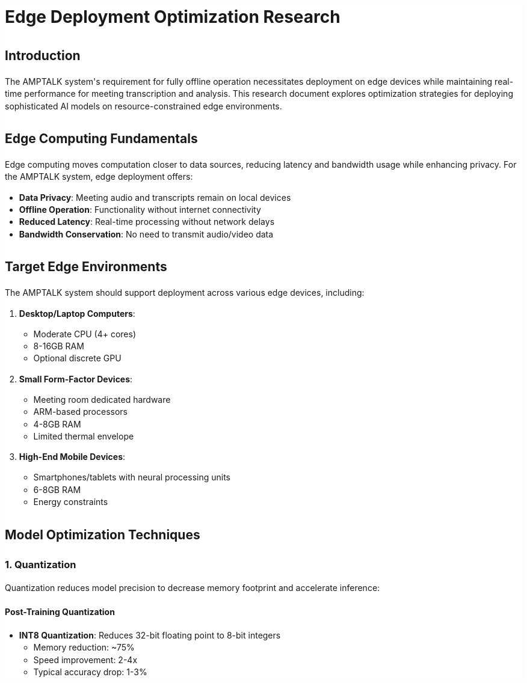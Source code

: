 # Edge Deployment Optimization Research

## Introduction

The AMPTALK system's requirement for fully offline operation necessitates deployment on edge devices while maintaining real-time performance for meeting transcription and analysis. This research document explores optimization strategies for deploying sophisticated AI models on resource-constrained edge environments.

## Edge Computing Fundamentals

Edge computing moves computation closer to data sources, reducing latency and bandwidth usage while enhancing privacy. For the AMPTALK system, edge deployment offers:

- **Data Privacy**: Meeting audio and transcripts remain on local devices
- **Offline Operation**: Functionality without internet connectivity
- **Reduced Latency**: Real-time processing without network delays
- **Bandwidth Conservation**: No need to transmit audio/video data

## Target Edge Environments

The AMPTALK system should support deployment across various edge devices, including:

1. **Desktop/Laptop Computers**: 
   - Moderate CPU (4+ cores)
   - 8-16GB RAM
   - Optional discrete GPU

2. **Small Form-Factor Devices**:
   - Meeting room dedicated hardware
   - ARM-based processors
   - 4-8GB RAM
   - Limited thermal envelope

3. **High-End Mobile Devices**:
   - Smartphones/tablets with neural processing units
   - 6-8GB RAM
   - Energy constraints

## Model Optimization Techniques

### 1. Quantization

Quantization reduces model precision to decrease memory footprint and accelerate inference:

#### Post-Training Quantization
- **INT8 Quantization**: Reduces 32-bit floating point to 8-bit integers
  - Memory reduction: ~75%
  - Speed improvement: 2-4x
  - Typical accuracy drop: 1-3%
